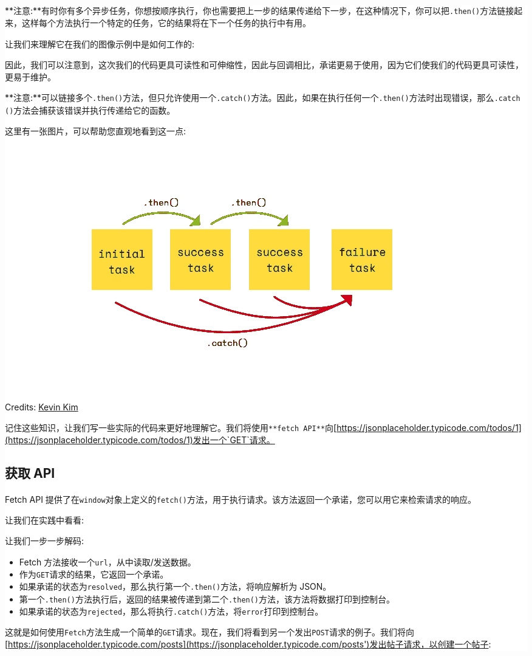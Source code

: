 **注意:**有时你有多个异步任务，你想按顺序执行，你也需要把上一步的结果传递给下一步，在这种情况下，你可以把`.then()`方法链接起来，这样每个方法执行一个特定的任务，它的结果将在下一个任务的执行中有用。

让我们来理解它在我们的图像示例中是如何工作的:

因此，我们可以注意到，这次我们的代码更具可读性和可伸缩性，因此与回调相比，承诺更易于使用，因为它们使我们的代码更具可读性，更易于维护。

**注意:**可以链接多个`.then()`方法，但只允许使用一个`.catch()`方法。因此，如果在执行任何一个`.then()`方法时出现错误，那么`.catch()`方法会捕获该错误并执行传递给它的函数。

这里有一张图片，可以帮助您直观地看到这一点:

![](img/f11572cbfc729549f22a42ead2a13767.png)

Credits: [Kevin Kim](https://medium.com/u/78e5e4ccd675?source=post_page-----9b63972290c2--------------------------------)

记住这些知识，让我们写一些实际的代码来更好地理解它。我们将使用`**fetch API**`向[https://jsonplaceholder.typicode.com/todos/1](https://jsonplaceholder.typicode.com/todos/1)发出一个`GET`请求。

## 获取 API

Fetch API 提供了在`window`对象上定义的`fetch()`方法，用于执行请求。该方法返回一个承诺，您可以用它来检索请求的响应。

让我们在实践中看看:

让我们一步一步解码:

*   Fetch 方法接收一个`url`，从中读取/发送数据。
*   作为`GET`请求的结果，它返回一个承诺。
*   如果承诺的状态为`resolved`，那么执行第一个`.then()`方法，将响应解析为 JSON。
*   第一个`.then()`方法执行后，返回的结果被传递到第二个`.then()`方法，该方法将数据打印到控制台。
*   如果承诺的状态为`rejected`，那么将执行`.catch()`方法，将`error`打印到控制台。

这就是如何使用`Fetch`方法生成一个简单的`GET`请求。现在，我们将看到另一个发出`POST`请求的例子。我们将向[https://jsonplaceholder.typicode.com/posts](https://jsonplaceholder.typicode.com/posts')发出帖子请求，以创建一个帖子:
